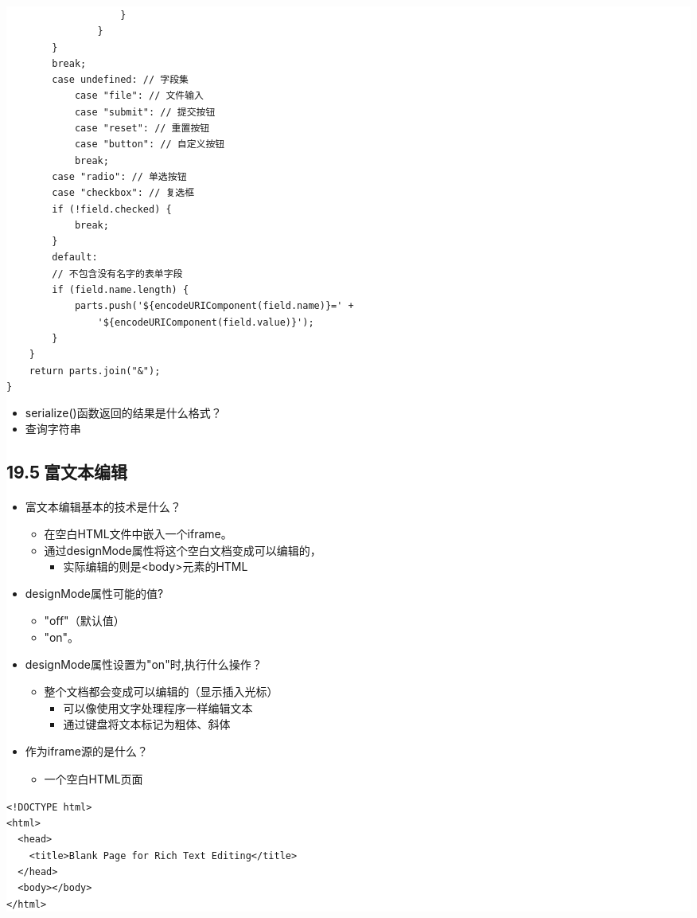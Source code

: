 ```
					}
				}
		}
		break;
		case undefined: // 字段集
			case "file": // 文件输入
			case "submit": // 提交按钮
			case "reset": // 重置按钮
			case "button": // 自定义按钮
			break;
		case "radio": // 单选按钮
		case "checkbox": // 复选框
		if (!field.checked) {
			break;
		}
		default:
		// 不包含没有名字的表单字段
		if (field.name.length) {
			parts.push('${encodeURIComponent(field.name)}=' +
				'${encodeURIComponent(field.value)}');
		}
	}
	return parts.join("&");
}
```

-  serialize()函数返回的结果是什么格式？
  - 查询字符串

## **19.5** 富文本编辑 

- 富文本编辑基本的技术是什么？
  - 在空白HTML文件中嵌入一个iframe。
  - 通过designMode属性将这个空白文档变成可以编辑的，
    - 实际编辑的则是\<body>元素的HTML

- designMode属性可能的值?
  - "off"（默认值）
  - "on"。
- designMode属性设置为"on"时,执行什么操作？
  - 整个文档都会变成可以编辑的（显示插入光标）
    - 可以像使用文字处理程序一样编辑文本
    - 通过键盘将文本标记为粗体、斜体

- 作为iframe源的是什么？
  - 一个空白HTML页面

```
<!DOCTYPE html>
<html>
  <head>
    <title>Blank Page for Rich Text Editing</title>
  </head>
  <body></body>
</html>

```
